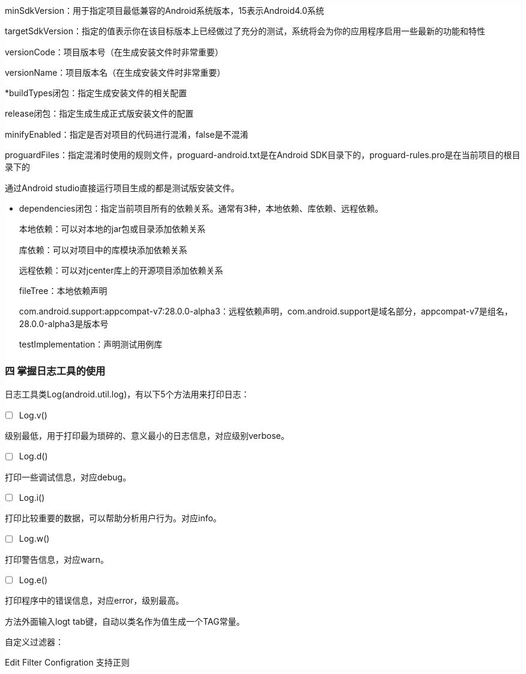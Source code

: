   minSdkVersion：用于指定项目最低兼容的Android系统版本，15表示Android4.0系统

  targetSdkVersion：指定的值表示你在该目标版本上已经做过了充分的测试，系统将会为你的应用程序启用一些最新的功能和特性

  versionCode：项目版本号（在生成安装文件时非常重要）

  versionName：项目版本名（在生成安装文件时非常重要）

  *buildTypes闭包：指定生成安装文件的相关配置

  release闭包：指定生成生成正式版安装文件的配置

  minifyEnabled：指定是否对项目的代码进行混淆，false是不混淆

  proguardFiles：指定混淆时使用的规则文件，proguard-android.txt是在Android SDK目录下的，proguard-rules.pro是在当前项目的根目录下的

  通过Android studio直接运行项目生成的都是测试版安装文件。

- dependencies闭包：指定当前项目所有的依赖关系。通常有3种，本地依赖、库依赖、远程依赖。

  本地依赖：可以对本地的jar包或目录添加依赖关系

  库依赖：可以对项目中的库模块添加依赖关系

  远程依赖：可以对jcenter库上的开源项目添加依赖关系

  fileTree：本地依赖声明

  com.android.support:appcompat-v7:28.0.0-alpha3：远程依赖声明，com.android.support是域名部分，appcompat-v7是组名，28.0.0-alpha3是版本号

  testImplementation：声明测试用例库

### 四 掌握日志工具的使用

日志工具类Log(android.util.log)，有以下5个方法用来打印日志：

- [ ] Log.v()

级别最低，用于打印最为琐碎的、意义最小的日志信息，对应级别verbose。

- [ ] Log.d()

打印一些调试信息，对应debug。

- [ ] Log.i()

打印比较重要的数据，可以帮助分析用户行为。对应info。

- [ ] Log.w()

打印警告信息，对应warn。

- [ ] Log.e()

打印程序中的错误信息，对应error，级别最高。

方法外面输入logt  tab键，自动以类名作为值生成一个TAG常量。

自定义过滤器：

Edit Filter Configration               支持正则



















